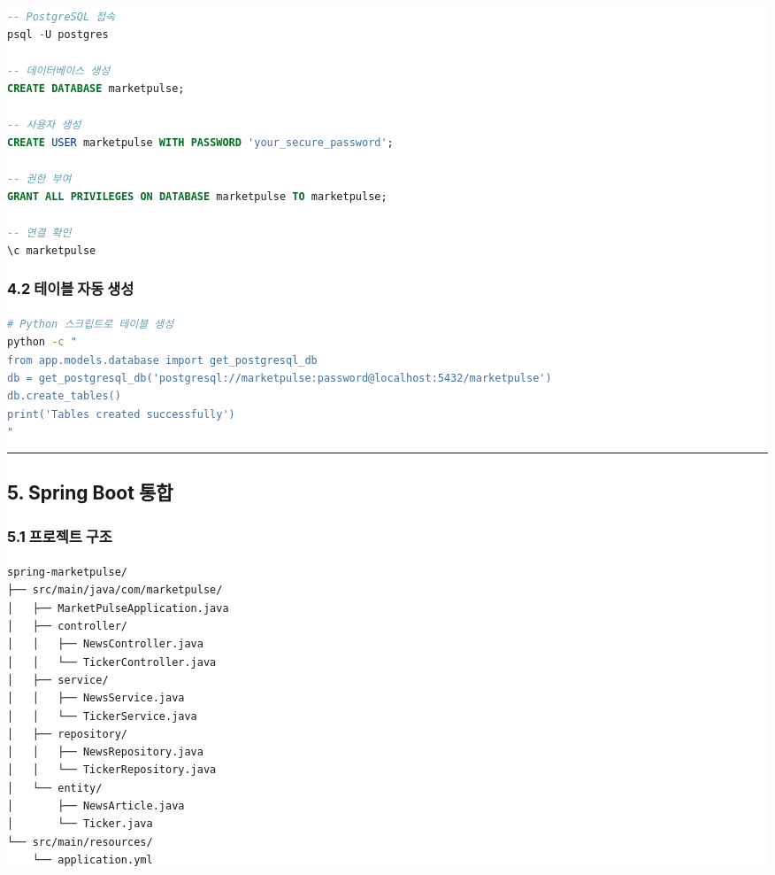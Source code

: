 ```sql
-- PostgreSQL 접속
psql -U postgres

-- 데이터베이스 생성
CREATE DATABASE marketpulse;

-- 사용자 생성
CREATE USER marketpulse WITH PASSWORD 'your_secure_password';

-- 권한 부여
GRANT ALL PRIVILEGES ON DATABASE marketpulse TO marketpulse;

-- 연결 확인
\c marketpulse
```

### 4.2 테이블 자동 생성

```bash
# Python 스크립트로 테이블 생성
python -c "
from app.models.database import get_postgresql_db
db = get_postgresql_db('postgresql://marketpulse:password@localhost:5432/marketpulse')
db.create_tables()
print('Tables created successfully')
"
```

---

## 5. Spring Boot 통합

### 5.1 프로젝트 구조

```
spring-marketpulse/
├── src/main/java/com/marketpulse/
│   ├── MarketPulseApplication.java
│   ├── controller/
│   │   ├── NewsController.java
│   │   └── TickerController.java
│   ├── service/
│   │   ├── NewsService.java
│   │   └── TickerService.java
│   ├── repository/
│   │   ├── NewsRepository.java
│   │   └── TickerRepository.java
│   └── entity/
│       ├── NewsArticle.java
│       └── Ticker.java
└── src/main/resources/
    └── application.yml
```
